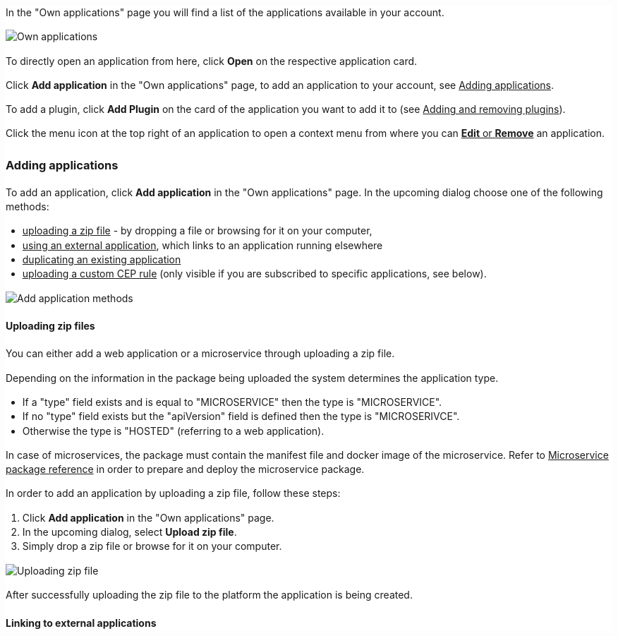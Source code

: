 In the "Own applications" page you will find a list of the applications available in your account.

<img src="/guides/users-guide/administration/Admin_OwnApplications.png" alt="Own applications" style="max-width: 100%">

To directly open an application from here, click **Open** on the respective application card. 

Click **Add application** in the "Own applications" page, to add an application to your account, see [Adding applications](#adding-applications).

To add a plugin, click **Add Plugin** on the card of the application you want to add it to (see [Adding and removing plugins](#add-remove-plugin)).

Click the menu icon at the top right of an application to open a context menu from where you can [**Edit** or **Remove**](#editing-and-removing) an application. 

### <a name="adding-applications"></a>Adding applications

To add an application, click **Add application** in the "Own applications" page. In the upcoming dialog choose one of the following methods:

* [uploading a zip file](#uploading-zip-files) - by dropping a file or browsing for it on your computer,
* [using an external application](#external-application), which links to an application running elsewhere 
* [duplicating an existing application](#clone-application)
* [uploading a custom CEP rule](#uploading-cep-rules) (only visible if you are subscribed to specific applications, see below).

<img src="/guides/users-guide/administration/Admin_AddApplication.png" alt="Add application methods" style="max-width: 50%">

#### <a name="uploading-zip-files"></a>Uploading zip files

You can either add a web application or a microservice through uploading a zip file. 

Depending on the information in the package being uploaded the system determines the application type.

* If a "type" field exists and is equal to "MICROSERVICE" then the type is "MICROSERVICE".
* If no "type" field exists but the "apiVersion" field is defined then the type is "MICROSERIVCE".
* Otherwise the type is "HOSTED" (referring to a web application).

In case of microservices, the package must contain the manifest file and docker image of the microservice. Refer to [Microservice package reference](/guides/reference/microservice-package) in order to prepare and deploy the microservice package.

In order to add an application by uploading a zip file, follow these steps:

1. Click **Add application** in the "Own applications" page.
2. In the upcoming dialog, select **Upload zip file**.
3. Simply drop a zip file or browse for it on your computer.

<img src="/guides/users-guide/administration/Admin_UploadZipFile.png" alt="Uploading zip file" style="max-width: 50%">

After successfully uploading the zip file to the platform the application is being created.


#### <a name="external-application"></a>Linking to external applications
